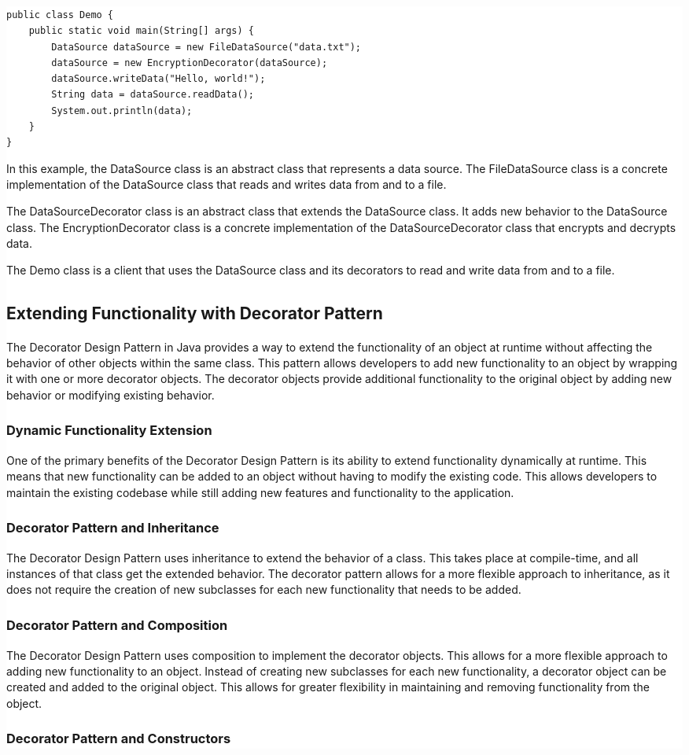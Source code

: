     public class Demo {
        public static void main(String[] args) {
            DataSource dataSource = new FileDataSource("data.txt");
            dataSource = new EncryptionDecorator(dataSource);
            dataSource.writeData("Hello, world!");
            String data = dataSource.readData();
            System.out.println(data);
        }
    }


In this example, the DataSource class is an abstract class that represents a data source. The FileDataSource class is a concrete implementation of the DataSource class that reads and writes data from and to a file.

The DataSourceDecorator class is an abstract class that extends the DataSource class. It adds new behavior to the DataSource class. The EncryptionDecorator class is a concrete implementation of the DataSourceDecorator class that encrypts and decrypts data.

The Demo class is a client that uses the DataSource class and its decorators to read and write data from and to a file.


Extending Functionality with Decorator Pattern
----------------------------------------------

The Decorator Design Pattern in Java provides a way to extend the functionality of an object at runtime without affecting the behavior of other objects within the same class. This pattern allows developers to add new functionality to an object by wrapping it with one or more decorator objects. The decorator objects provide additional functionality to the original object by adding new behavior or modifying existing behavior.

### Dynamic Functionality Extension

One of the primary benefits of the Decorator Design Pattern is its ability to extend functionality dynamically at runtime. This means that new functionality can be added to an object without having to modify the existing code. This allows developers to maintain the existing codebase while still adding new features and functionality to the application.

### Decorator Pattern and Inheritance

The Decorator Design Pattern uses inheritance to extend the behavior of a class. This takes place at compile-time, and all instances of that class get the extended behavior. The decorator pattern allows for a more flexible approach to inheritance, as it does not require the creation of new subclasses for each new functionality that needs to be added.

### Decorator Pattern and Composition

The Decorator Design Pattern uses composition to implement the decorator objects. This allows for a more flexible approach to adding new functionality to an object. Instead of creating new subclasses for each new functionality, a decorator object can be created and added to the original object. This allows for greater flexibility in maintaining and removing functionality from the object.

### Decorator Pattern and Constructors
